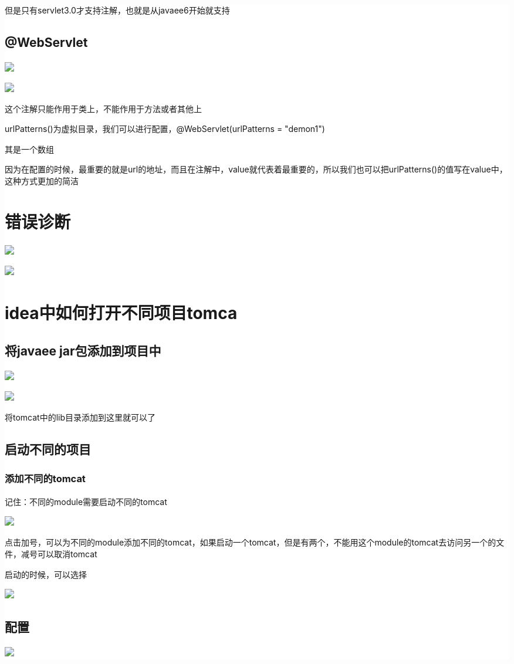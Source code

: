 但是只有servlet3.0才支持注解，也就是从javaee6开始就支持

## @WebServlet

![](https://picture.xcye.xyz/image-20210214174532429.png?x-oss-process=style/pictureProcess1)

![](https://picture.xcye.xyz/image-20210214174555564.png?x-oss-process=style/pictureProcess1)

这个注解只能作用于类上，不能作用于方法或者其他上

urlPatterns()为虚拟目录，我们可以进行配置，@WebServlet(urlPatterns = "demon1")

其是一个数组

因为在配置的时候，最重要的就是url的地址，而且在注解中，value就代表着最重要的，所以我们也可以把urlPatterns()的值写在value中，这种方式更加的简洁

# 错误诊断

![](https://picture.xcye.xyz/image-20210214202758327.png?x-oss-process=style/pictureProcess1)

![](https://picture.xcye.xyz/image-20210214202827864.png?x-oss-process=style/pictureProcess1)

# idea中如何打开不同项目tomca

## 将javaee jar包添加到项目中

![](https://picture.xcye.xyz/image-20210214205524478.png?x-oss-process=style/pictureProcess1)

![](https://picture.xcye.xyz/image-20210214205610567.png?x-oss-process=style/pictureProcess1)

将tomcat中的lib目录添加到这里就可以了 

## 启动不同的项目

### 添加不同的tomcat

记住：不同的module需要启动不同的tomcat

![](https://picture.xcye.xyz/image-20210214205824444.png?x-oss-process=style/pictureProcess1)

点击加号，可以为不同的module添加不同的tomcat，如果启动一个tomcat，但是有两个，不能用这个module的tomcat去访问另一个的文件，减号可以取消tomcat

启动的时候，可以选择

![](https://picture.xcye.xyz/image-20210214211055144.png?x-oss-process=style/pictureProcess1)

## 配置

![](https://picture.xcye.xyz/image-20210214211335162.png?x-oss-process=style/pictureProcess1)
